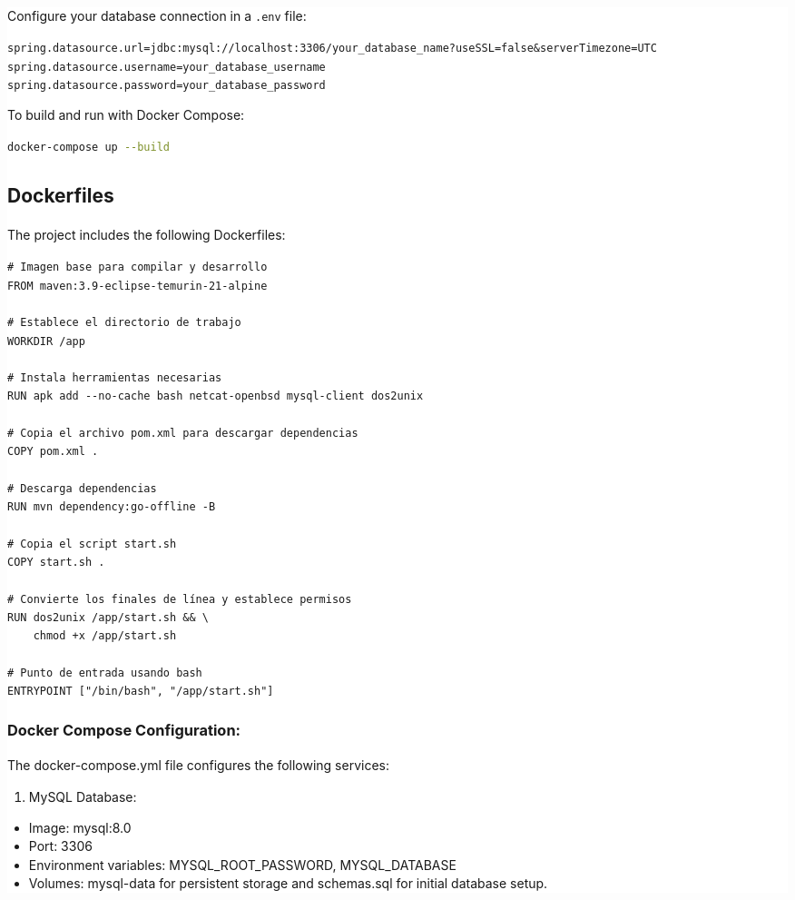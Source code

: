Configure your database connection in a `.env` file:

```properties
spring.datasource.url=jdbc:mysql://localhost:3306/your_database_name?useSSL=false&serverTimezone=UTC
spring.datasource.username=your_database_username
spring.datasource.password=your_database_password
```
To build and run with Docker Compose:

```sh
docker-compose up --build
```

## Dockerfiles

The project includes the following Dockerfiles:

```
# Imagen base para compilar y desarrollo
FROM maven:3.9-eclipse-temurin-21-alpine

# Establece el directorio de trabajo
WORKDIR /app

# Instala herramientas necesarias
RUN apk add --no-cache bash netcat-openbsd mysql-client dos2unix

# Copia el archivo pom.xml para descargar dependencias
COPY pom.xml .

# Descarga dependencias
RUN mvn dependency:go-offline -B

# Copia el script start.sh
COPY start.sh .

# Convierte los finales de línea y establece permisos
RUN dos2unix /app/start.sh && \
    chmod +x /app/start.sh

# Punto de entrada usando bash
ENTRYPOINT ["/bin/bash", "/app/start.sh"]
```

### Docker Compose Configuration:

The docker-compose.yml file configures the following services:

1. MySQL Database:

- Image: mysql:8.0
- Port: 3306
- Environment variables: MYSQL_ROOT_PASSWORD, MYSQL_DATABASE
- Volumes: mysql-data for persistent storage and schemas.sql for initial database setup.
